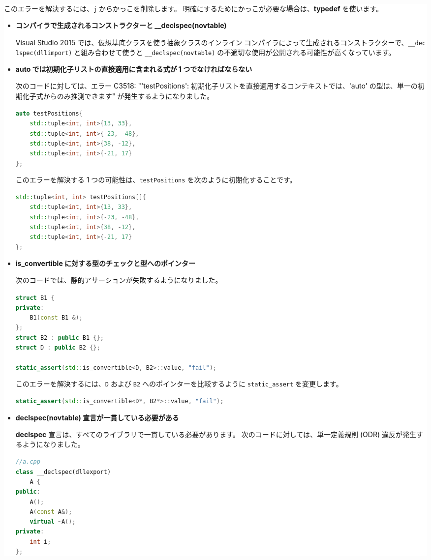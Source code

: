    このエラーを解決するには、`j` からかっこを削除します。 明確にするためにかっこが必要な場合は、**typedef** を使います。

- **コンパイラで生成されるコンストラクターと __declspec(novtable)**

   Visual Studio 2015 では、仮想基底クラスを使う抽象クラスのインライン コンパイラによって生成されるコンストラクターで、`__declspec(dllimport)` と組み合わせて使うと `__declspec(novtable)` の不適切な使用が公開される可能性が高くなっています。

- **auto では初期化子リストの直接適用に含まれる式が 1 つでなければならない**

   次のコードに対しては、エラー C3518: "'testPositions': 初期化子リストを直接適用するコンテキストでは、'auto' の型は、単一の初期化子式からのみ推測できます" が発生するようになりました。

    ```cpp
    auto testPositions{
        std::tuple<int, int>{13, 33},
        std::tuple<int, int>{-23, -48},
        std::tuple<int, int>{38, -12},
        std::tuple<int, int>{-21, 17}
    };
    ```

   このエラーを解決する 1 つの可能性は、`testPositions` を次のように初期化することです。

    ```cpp
    std::tuple<int, int> testPositions[]{
        std::tuple<int, int>{13, 33},
        std::tuple<int, int>{-23, -48},
        std::tuple<int, int>{38, -12},
        std::tuple<int, int>{-21, 17}
    };
    ```

- **is_convertible に対する型のチェックと型へのポインター**

   次のコードでは、静的アサーションが失敗するようになりました。

    ```cpp
    struct B1 {
    private:
        B1(const B1 &);
    };
    struct B2 : public B1 {};
    struct D : public B2 {};

    static_assert(std::is_convertible<D, B2>::value, "fail");
    ```

   このエラーを解決するには、`D` および `B2` へのポインターを比較するように `static_assert` を変更します。

    ```cpp
    static_assert(std::is_convertible<D*, B2*>::value, "fail");
    ```

- **declspec(novtable) 宣言が一貫している必要がある**

   **declspec** 宣言は、すべてのライブラリで一貫している必要があります。 次のコードに対しては、単一定義規則 (ODR) 違反が発生するようになりました。

    ```cpp
    //a.cpp
    class __declspec(dllexport)
        A {
    public:
        A();
        A(const A&);
        virtual ~A();
    private:
        int i;
    };
